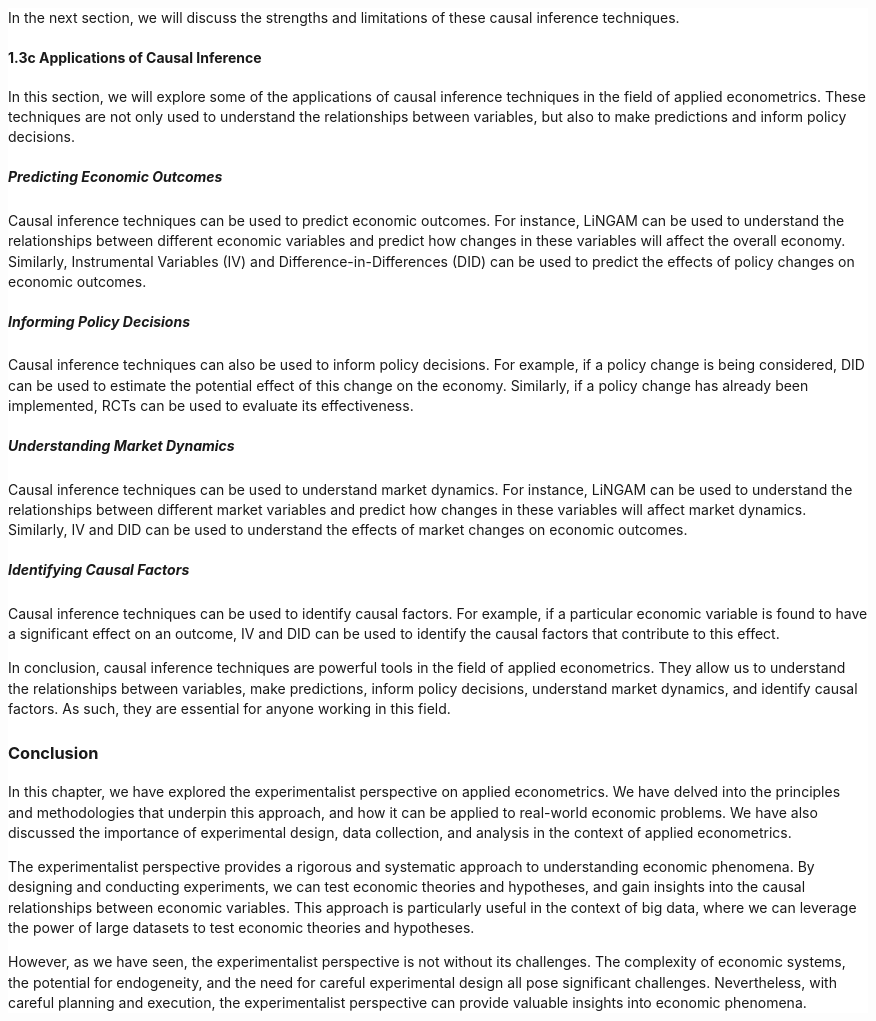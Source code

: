 In the next section, we will discuss the strengths and limitations of these causal inference techniques.

#### 1.3c Applications of Causal Inference

In this section, we will explore some of the applications of causal inference techniques in the field of applied econometrics. These techniques are not only used to understand the relationships between variables, but also to make predictions and inform policy decisions.

##### Predicting Economic Outcomes

Causal inference techniques can be used to predict economic outcomes. For instance, LiNGAM can be used to understand the relationships between different economic variables and predict how changes in these variables will affect the overall economy. Similarly, Instrumental Variables (IV) and Difference-in-Differences (DID) can be used to predict the effects of policy changes on economic outcomes.

##### Informing Policy Decisions

Causal inference techniques can also be used to inform policy decisions. For example, if a policy change is being considered, DID can be used to estimate the potential effect of this change on the economy. Similarly, if a policy change has already been implemented, RCTs can be used to evaluate its effectiveness.

##### Understanding Market Dynamics

Causal inference techniques can be used to understand market dynamics. For instance, LiNGAM can be used to understand the relationships between different market variables and predict how changes in these variables will affect market dynamics. Similarly, IV and DID can be used to understand the effects of market changes on economic outcomes.

##### Identifying Causal Factors

Causal inference techniques can be used to identify causal factors. For example, if a particular economic variable is found to have a significant effect on an outcome, IV and DID can be used to identify the causal factors that contribute to this effect.

In conclusion, causal inference techniques are powerful tools in the field of applied econometrics. They allow us to understand the relationships between variables, make predictions, inform policy decisions, understand market dynamics, and identify causal factors. As such, they are essential for anyone working in this field.

### Conclusion

In this chapter, we have explored the experimentalist perspective on applied econometrics. We have delved into the principles and methodologies that underpin this approach, and how it can be applied to real-world economic problems. We have also discussed the importance of experimental design, data collection, and analysis in the context of applied econometrics. 

The experimentalist perspective provides a rigorous and systematic approach to understanding economic phenomena. By designing and conducting experiments, we can test economic theories and hypotheses, and gain insights into the causal relationships between economic variables. This approach is particularly useful in the context of big data, where we can leverage the power of large datasets to test economic theories and hypotheses.

However, as we have seen, the experimentalist perspective is not without its challenges. The complexity of economic systems, the potential for endogeneity, and the need for careful experimental design all pose significant challenges. Nevertheless, with careful planning and execution, the experimentalist perspective can provide valuable insights into economic phenomena.
